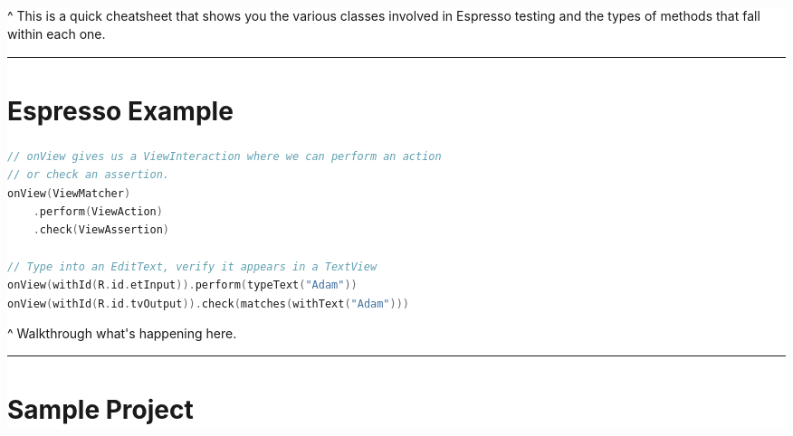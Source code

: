 ^ This is a quick cheatsheet that shows you the various classes involved in Espresso testing and the types of methods that fall within each one.

[^2]: https://developer.android.com/training/testing/espresso/cheat-sheet.html

---

# Espresso Example

```kotlin
// onView gives us a ViewInteraction where we can perform an action
// or check an assertion.
onView(ViewMatcher)
	.perform(ViewAction)
	.check(ViewAssertion)

// Type into an EditText, verify it appears in a TextView
onView(withId(R.id.etInput)).perform(typeText("Adam"))
onView(withId(R.id.tvOutput)).check(matches(withText("Adam")))
```

^ Walkthrough what's happening here. 

---

# Sample Project


[^1]: https://developer.android.com/training/testing/espresso/index.html